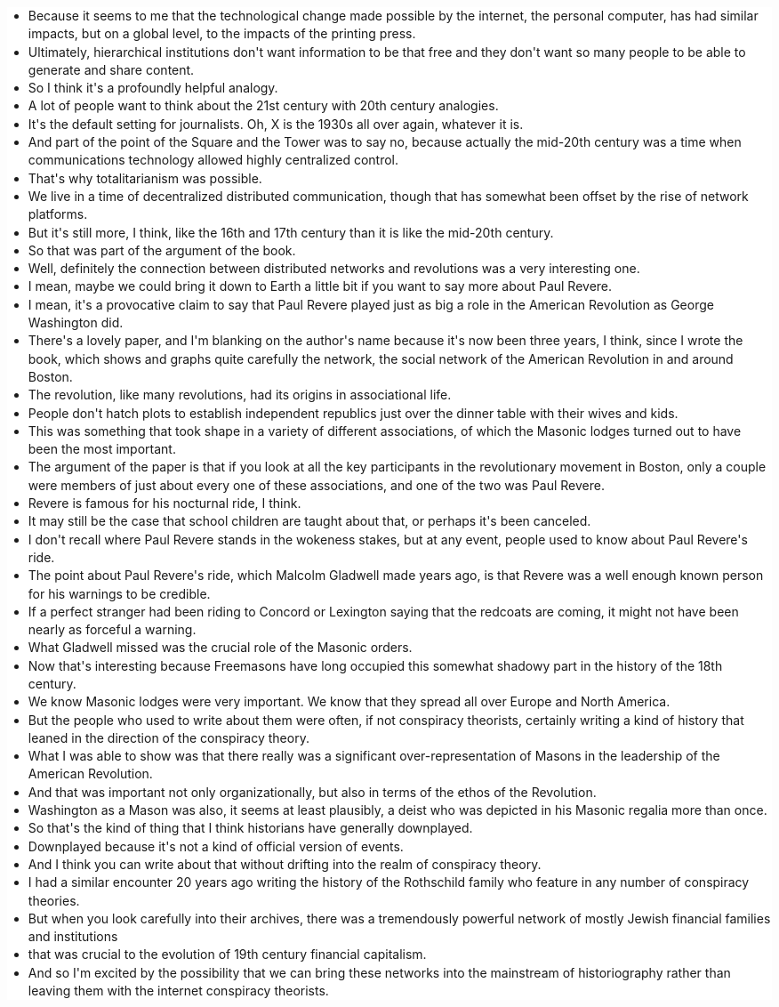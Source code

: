 *  Because it seems to me that the technological change made possible by the internet, the personal computer, has had similar impacts, but on a global level, to the impacts of the printing press.
*  Ultimately, hierarchical institutions don't want information to be that free and they don't want so many people to be able to generate and share content.
*  So I think it's a profoundly helpful analogy.
*  A lot of people want to think about the 21st century with 20th century analogies.
*  It's the default setting for journalists. Oh, X is the 1930s all over again, whatever it is.
*  And part of the point of the Square and the Tower was to say no, because actually the mid-20th century was a time when communications technology allowed highly centralized control.
*  That's why totalitarianism was possible.
*  We live in a time of decentralized distributed communication, though that has somewhat been offset by the rise of network platforms.
*  But it's still more, I think, like the 16th and 17th century than it is like the mid-20th century.
*  So that was part of the argument of the book.
*  Well, definitely the connection between distributed networks and revolutions was a very interesting one.
*  I mean, maybe we could bring it down to Earth a little bit if you want to say more about Paul Revere.
*  I mean, it's a provocative claim to say that Paul Revere played just as big a role in the American Revolution as George Washington did.
*  There's a lovely paper, and I'm blanking on the author's name because it's now been three years, I think, since I wrote the book, which shows and graphs quite carefully the network, the social network of the American Revolution in and around Boston.
*  The revolution, like many revolutions, had its origins in associational life.
*  People don't hatch plots to establish independent republics just over the dinner table with their wives and kids.
*  This was something that took shape in a variety of different associations, of which the Masonic lodges turned out to have been the most important.
*  The argument of the paper is that if you look at all the key participants in the revolutionary movement in Boston, only a couple were members of just about every one of these associations, and one of the two was Paul Revere.
*  Revere is famous for his nocturnal ride, I think.
*  It may still be the case that school children are taught about that, or perhaps it's been canceled.
*  I don't recall where Paul Revere stands in the wokeness stakes, but at any event, people used to know about Paul Revere's ride.
*  The point about Paul Revere's ride, which Malcolm Gladwell made years ago, is that Revere was a well enough known person for his warnings to be credible.
*  If a perfect stranger had been riding to Concord or Lexington saying that the redcoats are coming, it might not have been nearly as forceful a warning.
*  What Gladwell missed was the crucial role of the Masonic orders.
*  Now that's interesting because Freemasons have long occupied this somewhat shadowy part in the history of the 18th century.
*  We know Masonic lodges were very important. We know that they spread all over Europe and North America.
*  But the people who used to write about them were often, if not conspiracy theorists, certainly writing a kind of history that leaned in the direction of the conspiracy theory.
*  What I was able to show was that there really was a significant over-representation of Masons in the leadership of the American Revolution.
*  And that was important not only organizationally, but also in terms of the ethos of the Revolution.
*  Washington as a Mason was also, it seems at least plausibly, a deist who was depicted in his Masonic regalia more than once.
*  So that's the kind of thing that I think historians have generally downplayed.
*  Downplayed because it's not a kind of official version of events.
*  And I think you can write about that without drifting into the realm of conspiracy theory.
*  I had a similar encounter 20 years ago writing the history of the Rothschild family who feature in any number of conspiracy theories.
*  But when you look carefully into their archives, there was a tremendously powerful network of mostly Jewish financial families and institutions
*  that was crucial to the evolution of 19th century financial capitalism.
*  And so I'm excited by the possibility that we can bring these networks into the mainstream of historiography rather than leaving them with the internet conspiracy theorists.